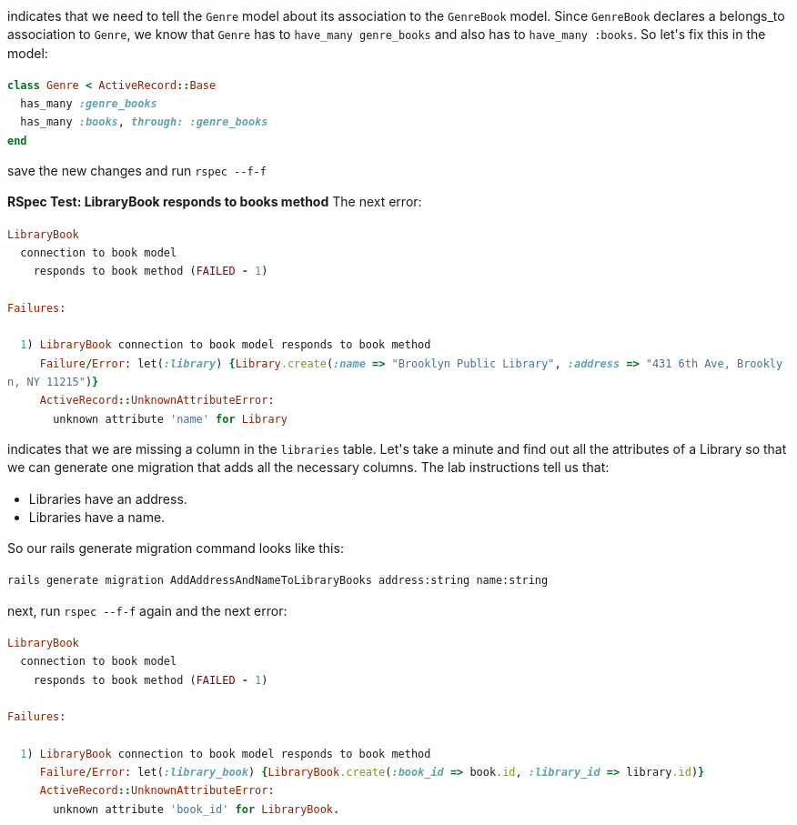 indicates that we need to tell the `Genre` model about its association to the `GenreBook` model. Since `GenreBook` declares a belongs_to association to `Genre`, we know that `Genre` has to `have_many genre_books` and also has to `have_many :books`.  So let's fix this in the model:

```ruby
class Genre < ActiveRecord::Base
  has_many :genre_books
  has_many :books, through: :genre_books
end
```

save the new changes and run `rspec --f-f`


**RSpec Test: LibraryBook responds to books method**
The next error:

```ruby
LibraryBook
  connection to book model
    responds to book method (FAILED - 1)

Failures:

  1) LibraryBook connection to book model responds to book method
     Failure/Error: let(:library) {Library.create(:name => "Brooklyn Public Library", :address => "431 6th Ave, Brooklyn, NY 11215")}
     ActiveRecord::UnknownAttributeError:
       unknown attribute 'name' for Library
```

indicates that we are missing a column in the `libraries` table.  Let's take a minute and find out all the attributes of a Library so that we can generate one migration that adds all the necessary columns.  The lab instructions tell us that:

- Libraries have an address.
- Libraries have a name.

So our rails generate migration command looks like this:

`rails generate migration AddAddressAndNameToLibraryBooks address:string name:string`

next, run `rspec --f-f` again and the next error:

```ruby
LibraryBook
  connection to book model
    responds to book method (FAILED - 1)

Failures:

  1) LibraryBook connection to book model responds to book method
     Failure/Error: let(:library_book) {LibraryBook.create(:book_id => book.id, :library_id => library.id)}
     ActiveRecord::UnknownAttributeError:
       unknown attribute 'book_id' for LibraryBook.
```
